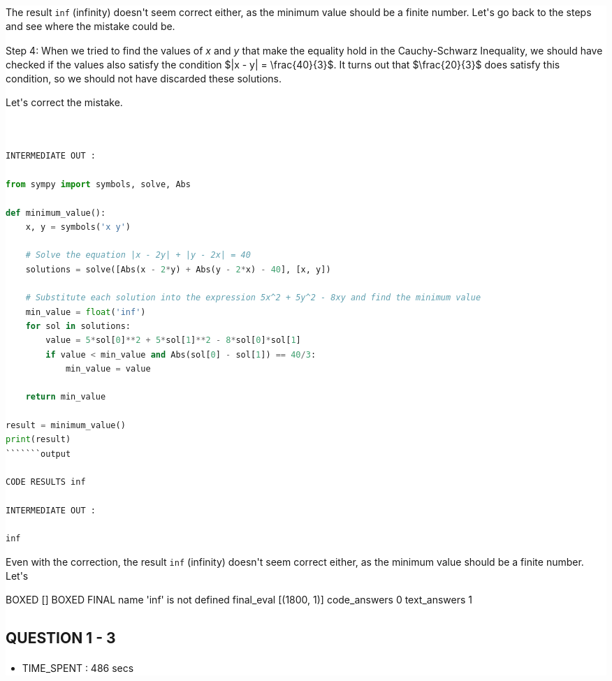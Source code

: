 The result `inf` (infinity) doesn't seem correct either, as the minimum value should be a finite number. Let's go back to the steps and see where the mistake could be.

Step 4: When we tried to find the values of $x$ and $y$ that make the equality hold in the Cauchy-Schwarz Inequality, we should have checked if the values also satisfy the condition $|x - y| = \frac{40}{3}$. It turns out that $\frac{20}{3}$ does satisfy this condition, so we should not have discarded these solutions. 

Let's correct the mistake.

```python


INTERMEDIATE OUT :

from sympy import symbols, solve, Abs

def minimum_value():
    x, y = symbols('x y')

    # Solve the equation |x - 2y| + |y - 2x| = 40
    solutions = solve([Abs(x - 2*y) + Abs(y - 2*x) - 40], [x, y])

    # Substitute each solution into the expression 5x^2 + 5y^2 - 8xy and find the minimum value
    min_value = float('inf')
    for sol in solutions:
        value = 5*sol[0]**2 + 5*sol[1]**2 - 8*sol[0]*sol[1]
        if value < min_value and Abs(sol[0] - sol[1]) == 40/3:
            min_value = value

    return min_value

result = minimum_value()
print(result)
```````output

CODE RESULTS inf

INTERMEDIATE OUT :

inf
```

Even with the correction, the result `inf` (infinity) doesn't seem correct either, as the minimum value should be a finite number. Let's

BOXED []
BOXED FINAL 
name 'inf' is not defined final_eval
[(1800, 1)]
code_answers 0 text_answers 1



## QUESTION 1 - 3 
- TIME_SPENT : 486 secs
